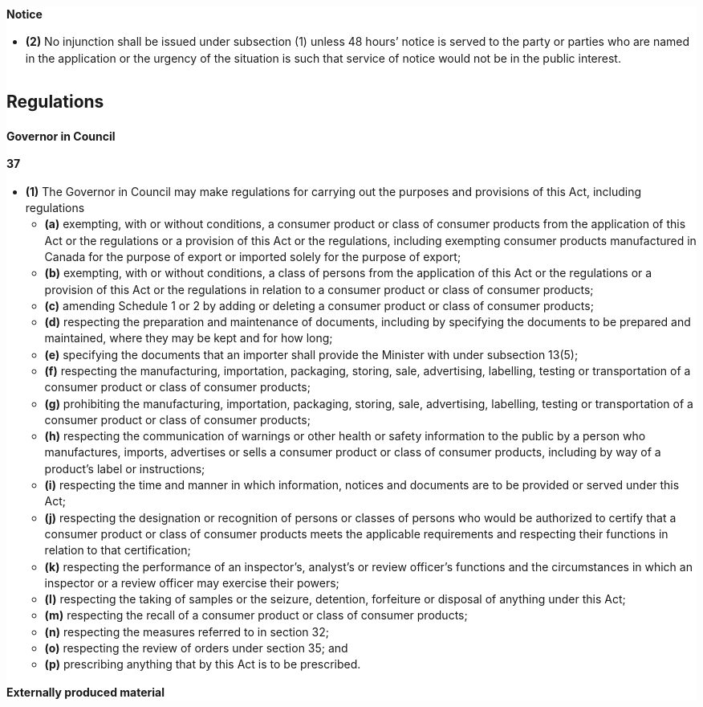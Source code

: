 **Notice**

- **(2)** No injunction shall be issued under subsection (1) unless 48 hours’ notice is served to the party or parties who are named in the application or the urgency of the situation is such that service of notice would not be in the public interest.




## Regulations



**Governor in Council**

**37** 

- **(1)** The Governor in Council may make regulations for carrying out the purposes and provisions of this Act, including regulations
	- **(a)** exempting, with or without conditions, a consumer product or class of consumer products from the application of this Act or the regulations or a provision of this Act or the regulations, including exempting consumer products manufactured in Canada for the purpose of export or imported solely for the purpose of export;
	- **(b)** exempting, with or without conditions, a class of persons from the application of this Act or the regulations or a provision of this Act or the regulations in relation to a consumer product or class of consumer products;
	- **(c)** amending Schedule 1 or 2 by adding or deleting a consumer product or class of consumer products;
	- **(d)** respecting the preparation and maintenance of documents, including by specifying the documents to be prepared and maintained, where they may be kept and for how long;
	- **(e)** specifying the documents that an importer shall provide the Minister with under subsection 13(5);
	- **(f)** respecting the manufacturing, importation, packaging, storing, sale, advertising, labelling, testing or transportation of a consumer product or class of consumer products;
	- **(g)** prohibiting the manufacturing, importation, packaging, storing, sale, advertising, labelling, testing or transportation of a consumer product or class of consumer products;
	- **(h)** respecting the communication of warnings or other health or safety information to the public by a person who manufactures, imports, advertises or sells a consumer product or class of consumer products, including by way of a product’s label or instructions;
	- **(i)** respecting the time and manner in which information, notices and documents are to be provided or served under this Act;
	- **(j)** respecting the designation or recognition of persons or classes of persons who would be authorized to certify that a consumer product or class of consumer products meets the applicable requirements and respecting their functions in relation to that certification;
	- **(k)** respecting the performance of an inspector’s, analyst’s or review officer’s functions and the circumstances in which an inspector or a review officer may exercise their powers;
	- **(l)** respecting the taking of samples or the seizure, detention, forfeiture or disposal of anything under this Act;
	- **(m)** respecting the recall of a consumer product or class of consumer products;
	- **(n)** respecting the measures referred to in section 32;
	- **(o)** respecting the review of orders under section 35; and
	- **(p)** prescribing anything that by this Act is to be prescribed.

**Externally produced material**
